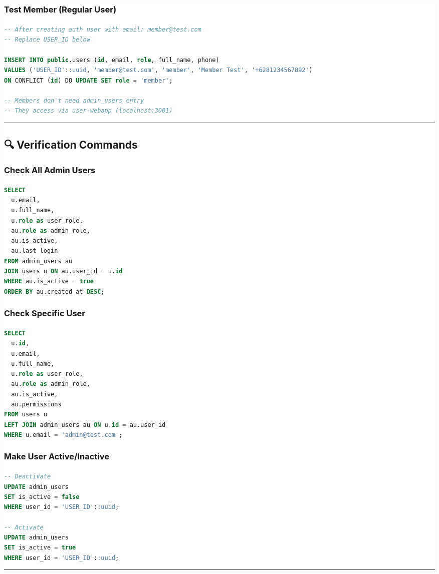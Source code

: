 ### Test Member (Regular User)
```sql
-- After creating auth user with email: member@test.com
-- Replace USER_ID below

INSERT INTO public.users (id, email, role, full_name, phone)
VALUES ('USER_ID'::uuid, 'member@test.com', 'member', 'Member Test', '+6281234567892')
ON CONFLICT (id) DO UPDATE SET role = 'member';

-- Members don't need admin_users entry
-- They access via user-webapp (localhost:3001)
```

---

## 🔍 Verification Commands

### Check All Admin Users
```sql
SELECT
  u.email,
  u.full_name,
  u.role as user_role,
  au.role as admin_role,
  au.is_active,
  au.last_login
FROM admin_users au
JOIN users u ON au.user_id = u.id
WHERE au.is_active = true
ORDER BY au.created_at DESC;
```

### Check Specific User
```sql
SELECT
  u.id,
  u.email,
  u.full_name,
  u.role as user_role,
  au.role as admin_role,
  au.is_active,
  au.permissions
FROM users u
LEFT JOIN admin_users au ON u.id = au.user_id
WHERE u.email = 'admin@test.com';
```

### Make User Active/Inactive
```sql
-- Deactivate
UPDATE admin_users
SET is_active = false
WHERE user_id = 'USER_ID'::uuid;

-- Activate
UPDATE admin_users
SET is_active = true
WHERE user_id = 'USER_ID'::uuid;
```

---